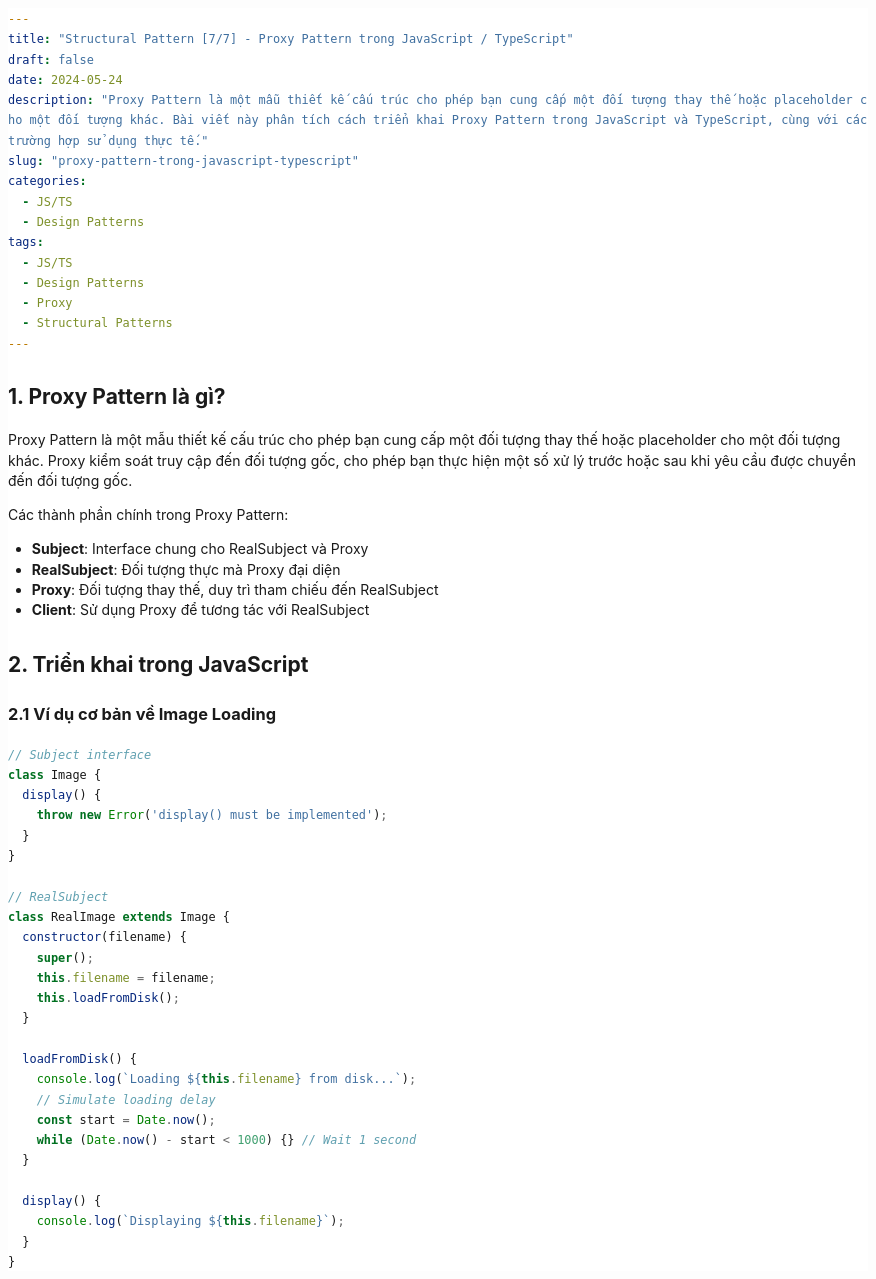 ```yaml
---
title: "Structural Pattern [7/7] - Proxy Pattern trong JavaScript / TypeScript"
draft: false
date: 2024-05-24
description: "Proxy Pattern là một mẫu thiết kế cấu trúc cho phép bạn cung cấp một đối tượng thay thế hoặc placeholder cho một đối tượng khác. Bài viết này phân tích cách triển khai Proxy Pattern trong JavaScript và TypeScript, cùng với các trường hợp sử dụng thực tế."
slug: "proxy-pattern-trong-javascript-typescript"
categories:
  - JS/TS
  - Design Patterns
tags:
  - JS/TS
  - Design Patterns
  - Proxy
  - Structural Patterns
---
```


## 1. Proxy Pattern là gì?

Proxy Pattern là một mẫu thiết kế cấu trúc cho phép bạn cung cấp một đối tượng thay thế hoặc placeholder cho một đối tượng khác. Proxy kiểm soát truy cập đến đối tượng gốc, cho phép bạn thực hiện một số xử lý trước hoặc sau khi yêu cầu được chuyển đến đối tượng gốc.

Các thành phần chính trong Proxy Pattern:
- **Subject**: Interface chung cho RealSubject và Proxy
- **RealSubject**: Đối tượng thực mà Proxy đại diện
- **Proxy**: Đối tượng thay thế, duy trì tham chiếu đến RealSubject
- **Client**: Sử dụng Proxy để tương tác với RealSubject

## 2. Triển khai trong JavaScript

### 2.1 Ví dụ cơ bản về Image Loading

```javascript
// Subject interface
class Image {
  display() {
    throw new Error('display() must be implemented');
  }
}

// RealSubject
class RealImage extends Image {
  constructor(filename) {
    super();
    this.filename = filename;
    this.loadFromDisk();
  }
  
  loadFromDisk() {
    console.log(`Loading ${this.filename} from disk...`);
    // Simulate loading delay
    const start = Date.now();
    while (Date.now() - start < 1000) {} // Wait 1 second
  }
  
  display() {
    console.log(`Displaying ${this.filename}`);
  }
}
```